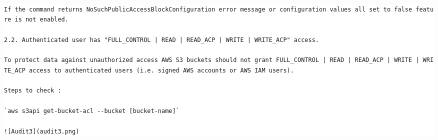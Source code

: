     If the command returns NoSuchPublicAccessBlockConfiguration error message or configuration values all set to false feature is not enabled.

    2.2. Authenticated user has "FULL_CONTROL | READ | READ_ACP | WRITE | WRITE_ACP" access.

    To protect data against unauthorized access AWS S3 buckets should not grant FULL_CONTROL | READ | READ_ACP | WRITE | WRITE_ACP access to authenticated users (i.e. signed AWS accounts or AWS IAM users).

    Steps to check :

    `aws s3api get-bucket-acl --bucket [bucket-name]`

    ![Audit3](audit3.png)
